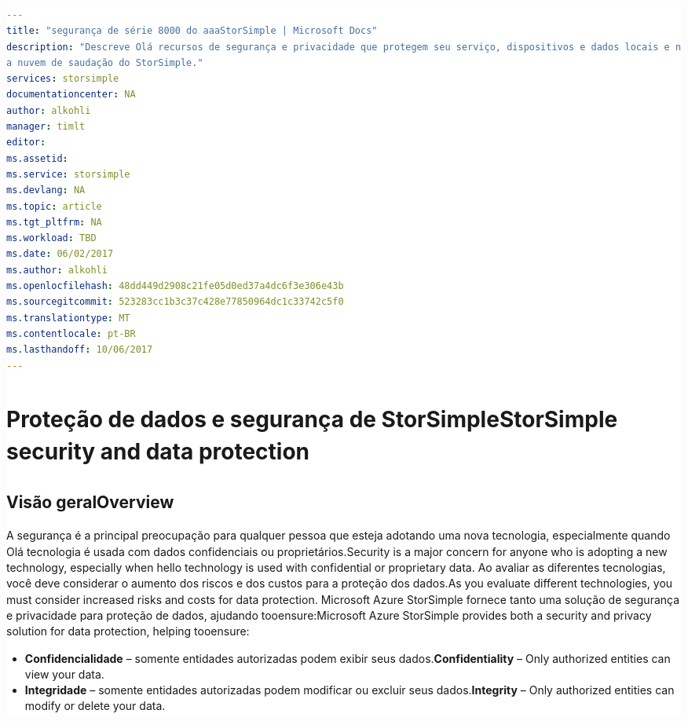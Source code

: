 ```yaml
---
title: "segurança de série 8000 do aaaStorSimple | Microsoft Docs"
description: "Descreve Olá recursos de segurança e privacidade que protegem seu serviço, dispositivos e dados locais e na nuvem de saudação do StorSimple."
services: storsimple
documentationcenter: NA
author: alkohli
manager: timlt
editor: 
ms.assetid: 
ms.service: storsimple
ms.devlang: NA
ms.topic: article
ms.tgt_pltfrm: NA
ms.workload: TBD
ms.date: 06/02/2017
ms.author: alkohli
ms.openlocfilehash: 48dd449d2908c21fe05d0ed37a4dc6f3e306e43b
ms.sourcegitcommit: 523283cc1b3c37c428e77850964dc1c33742c5f0
ms.translationtype: MT
ms.contentlocale: pt-BR
ms.lasthandoff: 10/06/2017
---
```

# <a name="storsimple-security-and-data-protection"></a><span data-ttu-id="56f7a-103">Proteção de dados e segurança de StorSimple</span><span class="sxs-lookup"><span data-stu-id="56f7a-103">StorSimple security and data protection</span></span>

## <a name="overview"></a><span data-ttu-id="56f7a-104">Visão geral</span><span class="sxs-lookup"><span data-stu-id="56f7a-104">Overview</span></span>

<span data-ttu-id="56f7a-105">A segurança é a principal preocupação para qualquer pessoa que esteja adotando uma nova tecnologia, especialmente quando Olá tecnologia é usada com dados confidenciais ou proprietários.</span><span class="sxs-lookup"><span data-stu-id="56f7a-105">Security is a major concern for anyone who is adopting a new technology, especially when hello technology is used with confidential or proprietary data.</span></span> <span data-ttu-id="56f7a-106">Ao avaliar as diferentes tecnologias, você deve considerar o aumento dos riscos e dos custos para a proteção dos dados.</span><span class="sxs-lookup"><span data-stu-id="56f7a-106">As you evaluate different technologies, you must consider increased risks and costs for data protection.</span></span> <span data-ttu-id="56f7a-107">Microsoft Azure StorSimple fornece tanto uma solução de segurança e privacidade para proteção de dados, ajudando tooensure:</span><span class="sxs-lookup"><span data-stu-id="56f7a-107">Microsoft Azure StorSimple provides both a security and privacy solution for data protection, helping tooensure:</span></span>

* <span data-ttu-id="56f7a-108">**Confidencialidade** – somente entidades autorizadas podem exibir seus dados.</span><span class="sxs-lookup"><span data-stu-id="56f7a-108">**Confidentiality** – Only authorized entities can view your data.</span></span>
* <span data-ttu-id="56f7a-109">**Integridade** – somente entidades autorizadas podem modificar ou excluir seus dados.</span><span class="sxs-lookup"><span data-stu-id="56f7a-109">**Integrity** – Only authorized entities can modify or delete your data.</span></span>
